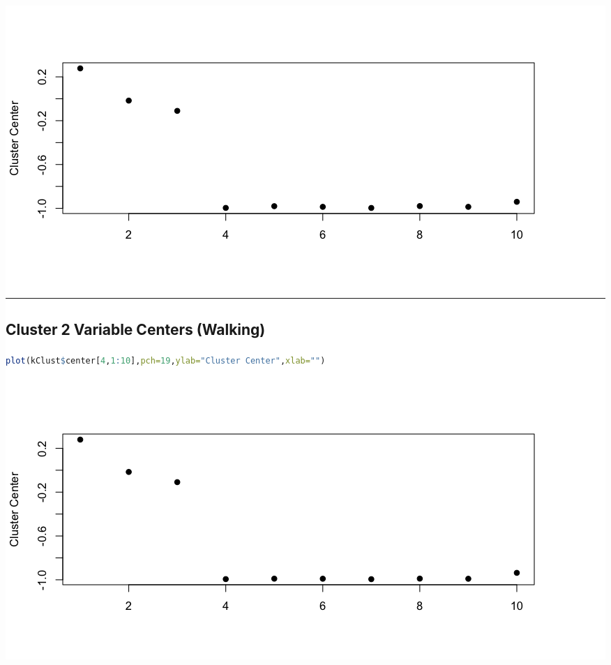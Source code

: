 <div class="rimage center"><img src="fig/unnamed-chunk-9.png" title="plot of chunk unnamed-chunk-9" alt="plot of chunk unnamed-chunk-9" class="plot" /></div>



---

##  Cluster 2 Variable Centers (Walking)


```r
plot(kClust$center[4,1:10],pch=19,ylab="Cluster Center",xlab="")
```

<div class="rimage center"><img src="fig/unnamed-chunk-10.png" title="plot of chunk unnamed-chunk-10" alt="plot of chunk unnamed-chunk-10" class="plot" /></div>

